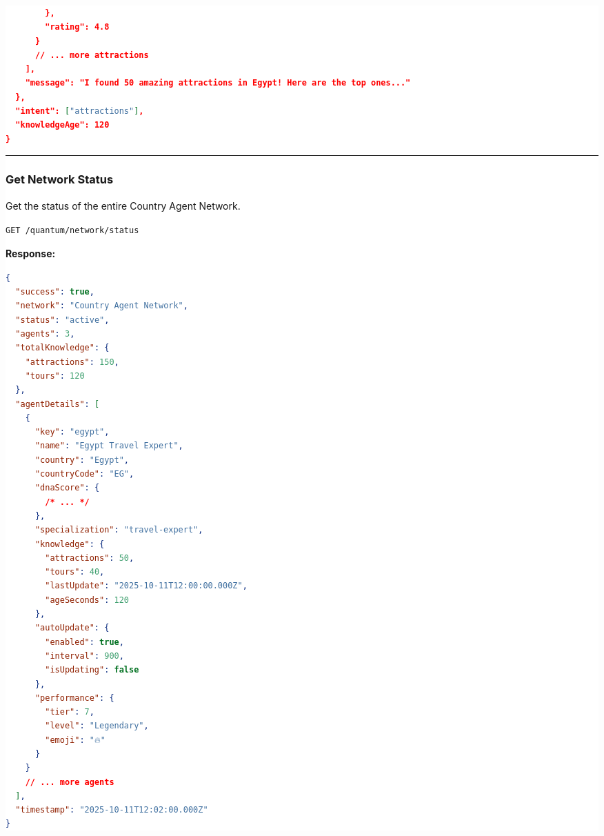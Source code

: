 ```json
        },
        "rating": 4.8
      }
      // ... more attractions
    ],
    "message": "I found 50 amazing attractions in Egypt! Here are the top ones..."
  },
  "intent": ["attractions"],
  "knowledgeAge": 120
}
```

---

### Get Network Status

Get the status of the entire Country Agent Network.

```http
GET /quantum/network/status
```

**Response:**

```json
{
  "success": true,
  "network": "Country Agent Network",
  "status": "active",
  "agents": 3,
  "totalKnowledge": {
    "attractions": 150,
    "tours": 120
  },
  "agentDetails": [
    {
      "key": "egypt",
      "name": "Egypt Travel Expert",
      "country": "Egypt",
      "countryCode": "EG",
      "dnaScore": {
        /* ... */
      },
      "specialization": "travel-expert",
      "knowledge": {
        "attractions": 50,
        "tours": 40,
        "lastUpdate": "2025-10-11T12:00:00.000Z",
        "ageSeconds": 120
      },
      "autoUpdate": {
        "enabled": true,
        "interval": 900,
        "isUpdating": false
      },
      "performance": {
        "tier": 7,
        "level": "Legendary",
        "emoji": "🔥"
      }
    }
    // ... more agents
  ],
  "timestamp": "2025-10-11T12:02:00.000Z"
}
```